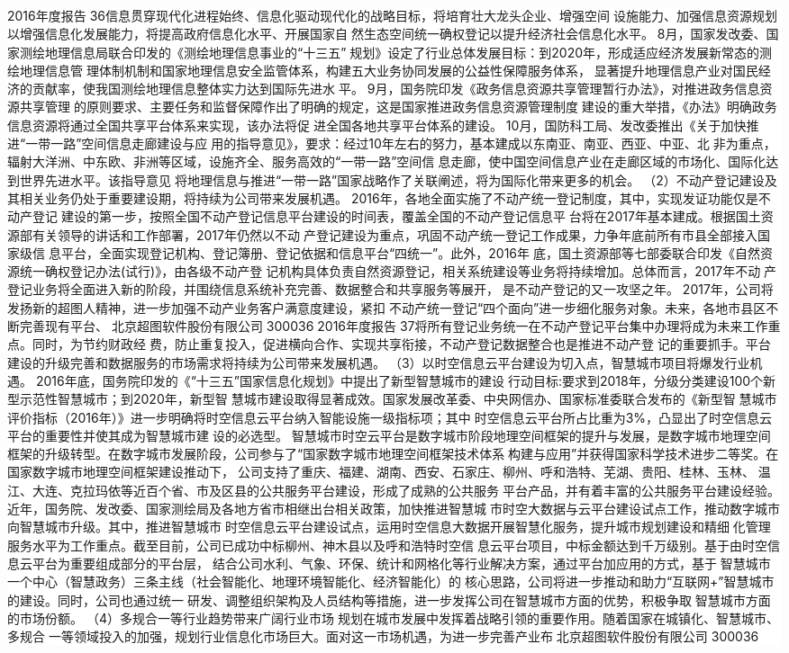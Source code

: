 2016年度报告
36信息贯穿现代化进程始终、信息化驱动现代化的战略目标，将培育壮大龙头企业、增强空间
设施能力、加强信息资源规划以增强信息化发展能力，将提高政府信息化水平、开展国家自
然生态空间统一确权登记以提升经济社会信息化水平。
8月，国家发改委、国家测绘地理信息局联合印发的《测绘地理信息事业的“十三五”
规划》设定了行业总体发展目标：到2020年，形成适应经济发展新常态的测绘地理信息管
理体制机制和国家地理信息安全监管体系，构建五大业务协同发展的公益性保障服务体系，
显著提升地理信息产业对国民经济的贡献率，使我国测绘地理信息整体实力达到国际先进水
平。
9月，国务院印发《政务信息资源共享管理暂行办法》，对推进政务信息资源共享管理
的原则要求、主要任务和监督保障作出了明确的规定，这是国家推进政务信息资源管理制度
建设的重大举措，《办法》明确政务信息资源将通过全国共享平台体系来实现，该办法将促
进全国各地共享平台体系的建设。
10月，国防科工局、发改委推出《关于加快推进“一带一路”空间信息走廊建设与应
用的指导意见》，要求：经过10年左右的努力，基本建成以东南亚、南亚、西亚、中亚、北
非为重点，辐射大洋洲、中东欧、非洲等区域，设施齐全、服务高效的“一带一路”空间信
息走廊，使中国空间信息产业在走廊区域的市场化、国际化达到世界先进水平。该指导意见
将地理信息与推进“一带一路”国家战略作了关联阐述，将为国际化带来更多的机会。
（2）不动产登记建设及其相关业务仍处于重要建设期，将持续为公司带来发展机遇。
2016年，各地全面实施了不动产统一登记制度，其中，实现发证功能仅是不动产登记
建设的第一步，按照全国不动产登记信息平台建设的时间表，覆盖全国的不动产登记信息平
台将在2017年基本建成。根据国土资源部有关领导的讲话和工作部署，2017年仍然以不动
产登记建设为重点，巩固不动产统一登记工作成果，力争年底前所有市县全部接入国家级信
息平台，全面实现登记机构、登记簿册、登记依据和信息平台“四统一”。此外，2016年
底，国土资源部等七部委联合印发《自然资源统一确权登记办法(试行)》，由各级不动产登
记机构具体负责自然资源登记，相关系统建设等业务将持续增加。总体而言，2017年不动
产登记业务将全面进入新的阶段，并围绕信息系统补充完善、数据整合和共享服务等展开，
是不动产登记的又一攻坚之年。
2017年，公司将发扬新的超图人精神，进一步加强不动产业务客户满意度建设，紧扣
不动产统一登记“四个面向”进一步细化服务对象。未来，各地市县区不断完善现有平台、
北京超图软件股份有限公司
300036
2016年度报告
37将所有登记业务统一在不动产登记平台集中办理将成为未来工作重点。同时，为节约财政经
费，防止重复投入，促进横向合作、实现共享衔接，不动产登记数据整合也是推进不动产登
记的重要抓手。平台建设的升级完善和数据服务的市场需求将持续为公司带来发展机遇。
（3）以时空信息云平台建设为切入点，智慧城市项目将爆发行业机遇。
2016年底，国务院印发的《“十三五”国家信息化规划》中提出了新型智慧城市的建设
行动目标:要求到2018年，分级分类建设100个新型示范性智慧城市；到2020年，新型智
慧城市建设取得显著成效。国家发展改革委、中央网信办、国家标准委联合发布的《新型智
慧城市评价指标（2016年）》进一步明确将时空信息云平台纳入智能设施一级指标项；其中
时空信息云平台所占比重为3%，凸显出了时空信息云平台的重要性并使其成为智慧城市建
设的必选型。
智慧城市时空云平台是数字城市阶段地理空间框架的提升与发展，是数字城市地理空间
框架的升级转型。在数字城市发展阶段，公司参与了“国家数字城市地理空间框架技术体系
构建与应用”并获得国家科学技术进步二等奖。在国家数字城市地理空间框架建设推动下，
公司支持了重庆、福建、湖南、西安、石家庄、柳州、呼和浩特、芜湖、贵阳、桂林、玉林、
温江、大连、克拉玛依等近百个省、市及区县的公共服务平台建设，形成了成熟的公共服务
平台产品，并有着丰富的公共服务平台建设经验。
近年，国务院、发改委、国家测绘局及各地方省市相继出台相关政策，加快推进智慧城
市时空大数据与云平台建设试点工作，推动数字城市向智慧城市升级。其中，推进智慧城市
时空信息云平台建设试点，运用时空信息大数据开展智慧化服务，提升城市规划建设和精细
化管理服务水平为工作重点。截至目前，公司已成功中标柳州、神木县以及呼和浩特时空信
息云平台项目，中标金额达到千万级别。基于由时空信息云平台为重要组成部分的平台层，
结合公司水利、气象、环保、统计和网格化等行业解决方案，通过平台加应用的方式，基于
智慧城市一个中心（智慧政务）三条主线（社会智能化、地理环境智能化、经济智能化）的
核心思路，公司将进一步推动和助力“互联网+”智慧城市的建设。同时，公司也通过统一
研发、调整组织架构及人员结构等措施，进一步发挥公司在智慧城市方面的优势，积极争取
智慧城市方面的市场份额。
（4）多规合一等行业趋势带来广阔行业市场
规划在城市发展中发挥着战略引领的重要作用。随着国家在城镇化、智慧城市、多规合
一等领域投入的加强，规划行业信息化市场巨大。面对这一市场机遇，为进一步完善产业布
北京超图软件股份有限公司
300036